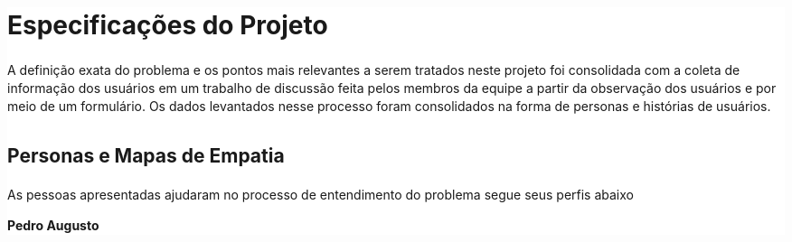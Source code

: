 # Especificações do Projeto

A definição exata do problema e os pontos mais relevantes a serem tratados neste projeto foi consolidada com a coleta de informação dos usuários em um trabalho de discussão feita pelos membros da equipe a partir da observação dos usuários e por meio de um formulário. Os dados levantados nesse processo foram consolidados na forma de personas e histórias de usuários.



## Personas e Mapas de Empatia

As pessoas apresentadas ajudaram no processo de entendimento do problema segue seus perfis abaixo

**Pedro Augusto**